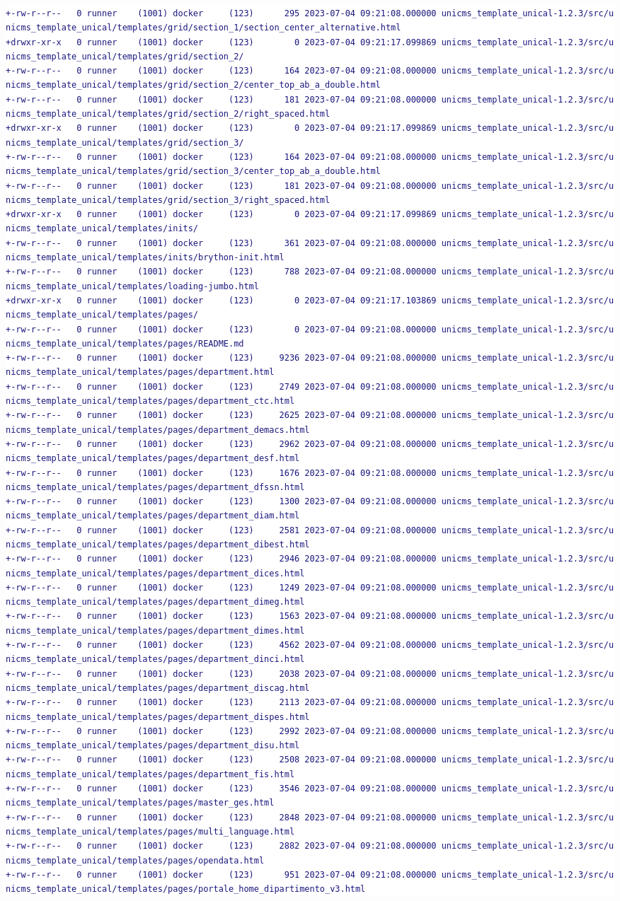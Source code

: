 ```diff
+-rw-r--r--   0 runner    (1001) docker     (123)      295 2023-07-04 09:21:08.000000 unicms_template_unical-1.2.3/src/unicms_template_unical/templates/grid/section_1/section_center_alternative.html
+drwxr-xr-x   0 runner    (1001) docker     (123)        0 2023-07-04 09:21:17.099869 unicms_template_unical-1.2.3/src/unicms_template_unical/templates/grid/section_2/
+-rw-r--r--   0 runner    (1001) docker     (123)      164 2023-07-04 09:21:08.000000 unicms_template_unical-1.2.3/src/unicms_template_unical/templates/grid/section_2/center_top_ab_a_double.html
+-rw-r--r--   0 runner    (1001) docker     (123)      181 2023-07-04 09:21:08.000000 unicms_template_unical-1.2.3/src/unicms_template_unical/templates/grid/section_2/right_spaced.html
+drwxr-xr-x   0 runner    (1001) docker     (123)        0 2023-07-04 09:21:17.099869 unicms_template_unical-1.2.3/src/unicms_template_unical/templates/grid/section_3/
+-rw-r--r--   0 runner    (1001) docker     (123)      164 2023-07-04 09:21:08.000000 unicms_template_unical-1.2.3/src/unicms_template_unical/templates/grid/section_3/center_top_ab_a_double.html
+-rw-r--r--   0 runner    (1001) docker     (123)      181 2023-07-04 09:21:08.000000 unicms_template_unical-1.2.3/src/unicms_template_unical/templates/grid/section_3/right_spaced.html
+drwxr-xr-x   0 runner    (1001) docker     (123)        0 2023-07-04 09:21:17.099869 unicms_template_unical-1.2.3/src/unicms_template_unical/templates/inits/
+-rw-r--r--   0 runner    (1001) docker     (123)      361 2023-07-04 09:21:08.000000 unicms_template_unical-1.2.3/src/unicms_template_unical/templates/inits/brython-init.html
+-rw-r--r--   0 runner    (1001) docker     (123)      788 2023-07-04 09:21:08.000000 unicms_template_unical-1.2.3/src/unicms_template_unical/templates/loading-jumbo.html
+drwxr-xr-x   0 runner    (1001) docker     (123)        0 2023-07-04 09:21:17.103869 unicms_template_unical-1.2.3/src/unicms_template_unical/templates/pages/
+-rw-r--r--   0 runner    (1001) docker     (123)        0 2023-07-04 09:21:08.000000 unicms_template_unical-1.2.3/src/unicms_template_unical/templates/pages/README.md
+-rw-r--r--   0 runner    (1001) docker     (123)     9236 2023-07-04 09:21:08.000000 unicms_template_unical-1.2.3/src/unicms_template_unical/templates/pages/department.html
+-rw-r--r--   0 runner    (1001) docker     (123)     2749 2023-07-04 09:21:08.000000 unicms_template_unical-1.2.3/src/unicms_template_unical/templates/pages/department_ctc.html
+-rw-r--r--   0 runner    (1001) docker     (123)     2625 2023-07-04 09:21:08.000000 unicms_template_unical-1.2.3/src/unicms_template_unical/templates/pages/department_demacs.html
+-rw-r--r--   0 runner    (1001) docker     (123)     2962 2023-07-04 09:21:08.000000 unicms_template_unical-1.2.3/src/unicms_template_unical/templates/pages/department_desf.html
+-rw-r--r--   0 runner    (1001) docker     (123)     1676 2023-07-04 09:21:08.000000 unicms_template_unical-1.2.3/src/unicms_template_unical/templates/pages/department_dfssn.html
+-rw-r--r--   0 runner    (1001) docker     (123)     1300 2023-07-04 09:21:08.000000 unicms_template_unical-1.2.3/src/unicms_template_unical/templates/pages/department_diam.html
+-rw-r--r--   0 runner    (1001) docker     (123)     2581 2023-07-04 09:21:08.000000 unicms_template_unical-1.2.3/src/unicms_template_unical/templates/pages/department_dibest.html
+-rw-r--r--   0 runner    (1001) docker     (123)     2946 2023-07-04 09:21:08.000000 unicms_template_unical-1.2.3/src/unicms_template_unical/templates/pages/department_dices.html
+-rw-r--r--   0 runner    (1001) docker     (123)     1249 2023-07-04 09:21:08.000000 unicms_template_unical-1.2.3/src/unicms_template_unical/templates/pages/department_dimeg.html
+-rw-r--r--   0 runner    (1001) docker     (123)     1563 2023-07-04 09:21:08.000000 unicms_template_unical-1.2.3/src/unicms_template_unical/templates/pages/department_dimes.html
+-rw-r--r--   0 runner    (1001) docker     (123)     4562 2023-07-04 09:21:08.000000 unicms_template_unical-1.2.3/src/unicms_template_unical/templates/pages/department_dinci.html
+-rw-r--r--   0 runner    (1001) docker     (123)     2038 2023-07-04 09:21:08.000000 unicms_template_unical-1.2.3/src/unicms_template_unical/templates/pages/department_discag.html
+-rw-r--r--   0 runner    (1001) docker     (123)     2113 2023-07-04 09:21:08.000000 unicms_template_unical-1.2.3/src/unicms_template_unical/templates/pages/department_dispes.html
+-rw-r--r--   0 runner    (1001) docker     (123)     2992 2023-07-04 09:21:08.000000 unicms_template_unical-1.2.3/src/unicms_template_unical/templates/pages/department_disu.html
+-rw-r--r--   0 runner    (1001) docker     (123)     2508 2023-07-04 09:21:08.000000 unicms_template_unical-1.2.3/src/unicms_template_unical/templates/pages/department_fis.html
+-rw-r--r--   0 runner    (1001) docker     (123)     3546 2023-07-04 09:21:08.000000 unicms_template_unical-1.2.3/src/unicms_template_unical/templates/pages/master_ges.html
+-rw-r--r--   0 runner    (1001) docker     (123)     2848 2023-07-04 09:21:08.000000 unicms_template_unical-1.2.3/src/unicms_template_unical/templates/pages/multi_language.html
+-rw-r--r--   0 runner    (1001) docker     (123)     2882 2023-07-04 09:21:08.000000 unicms_template_unical-1.2.3/src/unicms_template_unical/templates/pages/opendata.html
+-rw-r--r--   0 runner    (1001) docker     (123)      951 2023-07-04 09:21:08.000000 unicms_template_unical-1.2.3/src/unicms_template_unical/templates/pages/portale_home_dipartimento_v3.html
```